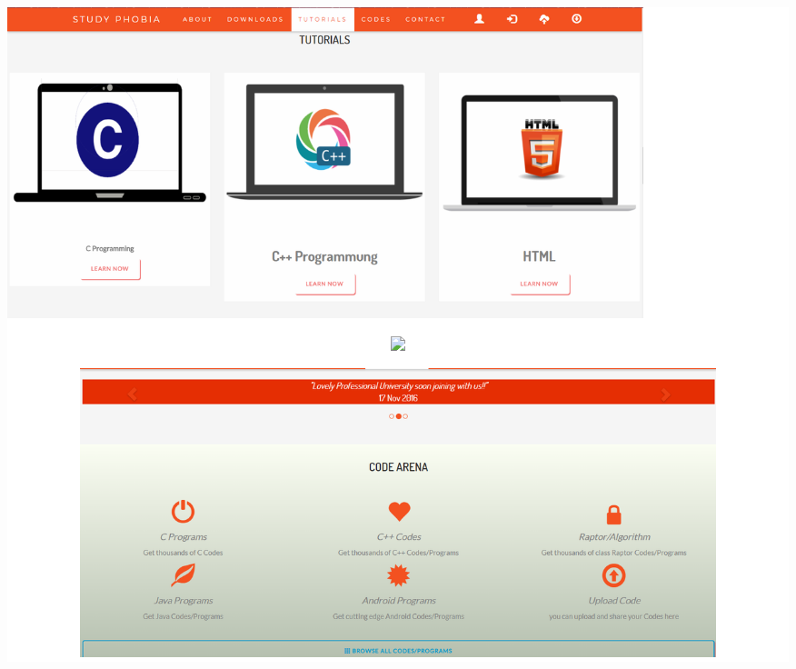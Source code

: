 <img src="./Resources/Capture4.PNG"  style="width: 700px;"/>
</p>
<p align="center">
<img src="./Resources/Capture5.PNG"  style="width: 700px;"/>
</p>
<p align="center">
<img src="./Resources/Capture6.PNG"  style="width: 700px;"/>
</p>
<p align="center">